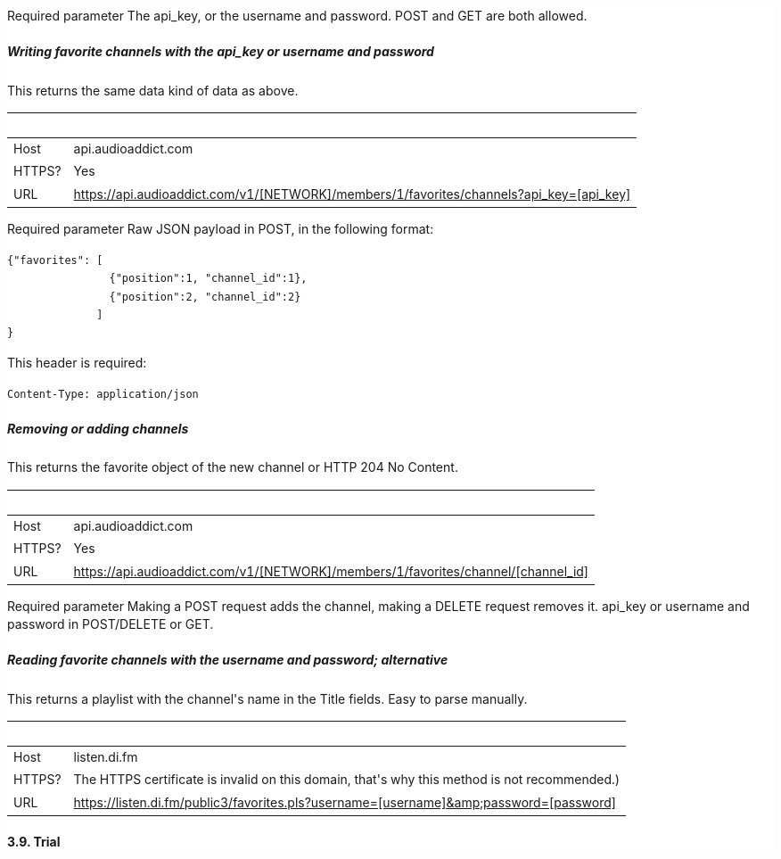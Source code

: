 Required parameter
The api_key, or the username and password. POST and GET are both allowed.

##### Writing favorite channels with the api_key or username and password

This returns the same data kind of data as above.

&nbsp; | &nbsp;
-------|-------
Host   | api.audioaddict.com
HTTPS? | Yes
URL    | https://api.audioaddict.com/v1/[NETWORK]/members/1/favorites/channels?api_key=[api_key]

Required parameter
Raw JSON payload in POST, in the following format:

```
{"favorites": [
                {"position":1, "channel_id":1},
                {"position":2, "channel_id":2}
              ]
}
```

This header is required:

`Content-Type: application/json`

##### Removing or adding channels

This returns the favorite object of the new channel or HTTP 204 No Content.

&nbsp; | &nbsp;
-------|-------
Host   | api.audioaddict.com
HTTPS? | Yes
URL    | https://api.audioaddict.com/v1/[NETWORK]/members/1/favorites/channel/[channel_id]

Required parameter
Making a POST request adds the channel, making a DELETE request removes it. api_key or username and password in POST/DELETE or GET.

##### Reading favorite channels with the username and password; alternative

This returns a playlist with the channel's name in the Title fields. Easy to parse manually.

&nbsp; | &nbsp;
-------|-------
Host   | listen.di.fm
HTTPS? | The HTTPS certificate is invalid on this domain, that's why this method is not recommended.)
URL    | https://listen.di.fm/public3/favorites.pls?username=[username]&amp;password=[password]

#### 3.9. Trial


[1]: https://web.archive.org/web/20140426192326/http%3A/james.newtonking.com/projects/json-net.aspx
[2]: https://web.archive.org/web/20140426192326/http%3A/james.newtonking.com/images/jsonperformance.png
[3]: https://web.archive.org/web/20140426192326/https%3A/code.google.com/p/json-simple/
[4]: https://web.archive.org/web/20140426192326/http%3A/tobiass.eu/api-doc.html#trackinfo
[5]: https://web.archive.org/web/20140426192326/http%3A/pastebin.com/E7p9vMFU